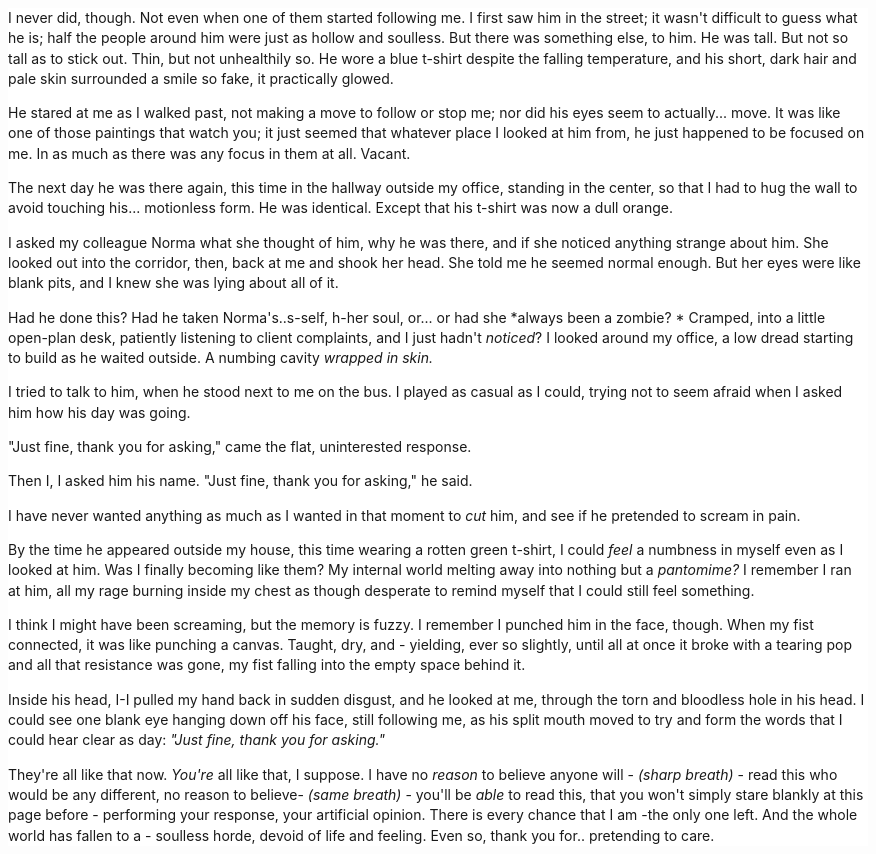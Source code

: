 I never did, though. Not even when one of them started following me. I first saw him in the street; it wasn't difficult to guess what he is; half the people around him were just as hollow and soulless. But there was something else, to him. He was tall. But not so tall as to stick out. Thin, but not unhealthily so. He wore a blue t-shirt despite the falling temperature, and his short, dark hair and pale skin surrounded a smile so fake, it practically glowed.

He stared at me as I walked past, not making a move to follow or stop me; nor did his eyes seem to actually... move. It was like one of those paintings that watch you; it just seemed that whatever place I looked at him from, he just happened to be focused on me. In as much as there was any focus in them at all. Vacant.

The next day he was there again, this time in the hallway outside my office, standing in the center, so that I had to hug the wall to avoid touching his... motionless form. He was identical. Except that his t-shirt was now a dull orange.

I asked my colleague Norma what she thought of him, why he was there, and if she noticed anything strange about him. She looked out into the corridor, then, back at me and shook her head. She told me he seemed normal enough. But her eyes were like blank pits, and I knew she was lying about all of it.

Had he done this? Had he taken Norma's..s-self, h-her soul, or... or had she *always been a zombie? * Cramped, into a little open-plan desk, patiently listening to client complaints, and I just hadn't *noticed*? I looked around my office, a low dread starting to build as he waited outside. A numbing cavity *wrapped in skin.*

I tried to talk to him, when he stood next to me on the bus. I played as casual as I could, trying not to seem afraid when I asked him how his day was going.

"Just fine, thank you for asking," came the flat, uninterested response.

Then I, I asked him his name. "Just fine, thank you for asking," he said.

I have never wanted anything as much as I wanted in that moment to *cut* him, and see if he pretended to scream in pain.

By the time he appeared outside my house, this time wearing a rotten green t-shirt, I could *feel* a numbness in myself even as I looked at him. Was I finally becoming like them? My internal world melting away into nothing but a *pantomime?* I remember I ran at him, all my rage burning inside my chest as though desperate to remind myself that I could still feel something.

I think I might have been screaming, but the memory is fuzzy. I remember I punched him in the face, though. When my fist connected, it was like punching a canvas. Taught, dry, and - yielding, ever so slightly, until all at once it broke with a tearing pop and all that resistance was gone, my fist falling into the empty space behind it.

Inside his head, I-I pulled my hand back in sudden disgust, and he looked at me, through the torn and bloodless hole in his head. I could see one blank eye hanging down off his face, still following me, as his split mouth moved to try and form the words that I could hear clear as day: *"Just fine, thank you for asking."*

They're all like that now. *You're* all like that, I suppose. I have no *reason* to believe anyone will - _(sharp breath)_ - read this who would be any different, no reason to believe- _(same breath)_ - you'll be *able* to read this, that you won't simply stare blankly at this page before - performing your response, your artificial opinion. There is every chance that I am -the only one left. And the whole world has fallen to a - soulless horde, devoid of life and feeling. Even so, thank you for.. pretending to care.
